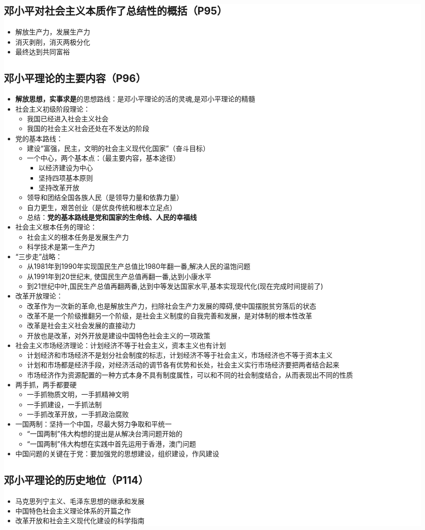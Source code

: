 ## 邓小平对社会主义本质作了总结性的概括（P95）

- 解放生产力，发展生产力
- 消灭剥削，消灭两极分化
- 最终达到共同富裕

## 邓小平理论的主要内容（P96）

- **解放思想，实事求是**的思想路线：是邓小平理论的活的灵魂,是邓小平理论的精髓
- 社会主义初级阶段理论：
  - 我国已经进入社会主义社会
  - 我国的社会主义社会还处在不发达的阶段
- 党的基本路线：
  - 建设“富强，民主，文明的社会主义现代化国家”（奋斗目标）
  - 一个中心，两个基本点：（最主要内容，基本途径）
    - 以经济建设为中心
    - 坚持四项基本原则
    - 坚持改革开放
  -  领导和团结全国各族人民（是领导力量和依靠力量）
  - 自力更生，艰苦创业（是优良传统和根本立足点）
  - 总结：**党的基本路线是党和国家的生命线、人民的幸福线**
- 社会主义根本任务的理论：
  - 社会主义的根本任务是发展生产力
  - 科学技术是第一生产力
- “三步走”战略：
  - 从1981年到1990年实现国民生产总值比1980年翻一番,解决人民的温饱问题
  - 从1991年到20世纪末, 使国民生产总值再翻一番,达到小康水平
  - 到21世纪中叶,国民生产总值再翻两番,达到中等发达国家水平,基本实现现代化(现在完成时间提前了)
- 改革开放理论：
  - 改革作为一次新的革命,也是解放生产力，扫除社会生产力发展的障碍,使中国摆脱贫穷落后的状态
  - 改革不是一个阶级推翻另一个阶级，是社会主义制度的自我完善和发展，是对体制的根本性改革
  - 改革是社会主义社会发展的直接动力
  - 开放也是改革，对外开放是建设中国特色社会主义的一项政策
- 社会主义市场经济理论：计划经济不等于社会主义，资本主义也有计划
  - 计划经济和市场经济不是划分社会制度的标志，计划经济不等于社会主义，市场经济也不等于资本主义
  - 计划和市场都是经济手段，对经济活动的调节各有优势和长处，社会主义实行市场经济要把两者结合起来
  - 市场经济作为资源配置的一种方式本身不具有制度属性，可以和不同的社会制度结合，从而表现出不同的性质
- 两手抓，两手都要硬
  - 一手抓物质文明，一手抓精神文明
  - 一手抓建设，一手抓法制
  - 一手抓改革开放，一手抓政治腐败
- 一国两制：坚持一个中国，尽最大努力争取和平统一
  - “一国两制”伟大构想的提出是从解决台湾问题开始的
  - “一国两制”伟大构想在实践中首先运用于香港，澳门问题
- 中国问题的关键在于党：要加强党的思想建设，组织建设，作风建设

## 邓小平理论的历史地位（P114）

- 马克思列宁主义、毛泽东思想的继承和发展
- 中国特色社会主义理论体系的开篇之作
- 改革开放和社会主义现代化建设的科学指南
